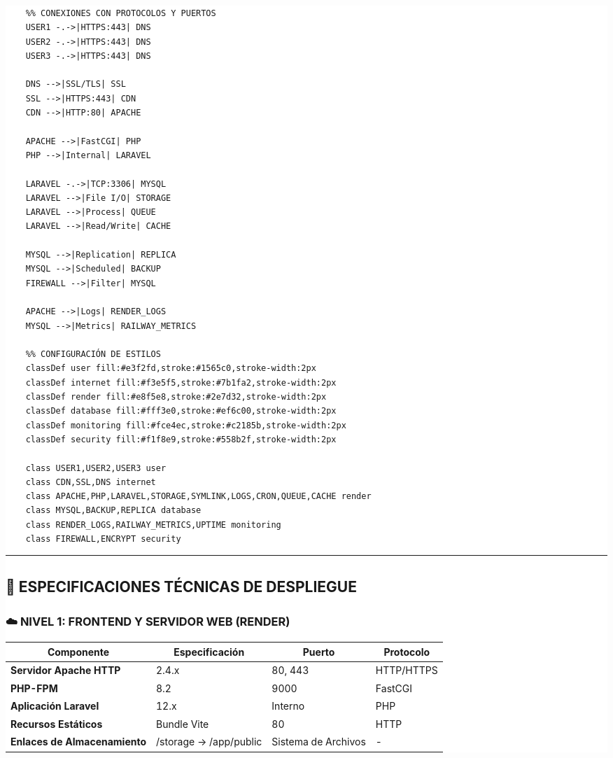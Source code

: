 ```mermaid
    %% CONEXIONES CON PROTOCOLOS Y PUERTOS
    USER1 -.->|HTTPS:443| DNS
    USER2 -.->|HTTPS:443| DNS
    USER3 -.->|HTTPS:443| DNS
    
    DNS -->|SSL/TLS| SSL
    SSL -->|HTTPS:443| CDN
    CDN -->|HTTP:80| APACHE
    
    APACHE -->|FastCGI| PHP
    PHP -->|Internal| LARAVEL
    
    LARAVEL -.->|TCP:3306| MYSQL
    LARAVEL -->|File I/O| STORAGE
    LARAVEL -->|Process| QUEUE
    LARAVEL -->|Read/Write| CACHE
    
    MYSQL -->|Replication| REPLICA
    MYSQL -->|Scheduled| BACKUP
    FIREWALL -->|Filter| MYSQL
    
    APACHE -->|Logs| RENDER_LOGS
    MYSQL -->|Metrics| RAILWAY_METRICS
    
    %% CONFIGURACIÓN DE ESTILOS
    classDef user fill:#e3f2fd,stroke:#1565c0,stroke-width:2px
    classDef internet fill:#f3e5f5,stroke:#7b1fa2,stroke-width:2px
    classDef render fill:#e8f5e8,stroke:#2e7d32,stroke-width:2px
    classDef database fill:#fff3e0,stroke:#ef6c00,stroke-width:2px
    classDef monitoring fill:#fce4ec,stroke:#c2185b,stroke-width:2px
    classDef security fill:#f1f8e9,stroke:#558b2f,stroke-width:2px

    class USER1,USER2,USER3 user
    class CDN,SSL,DNS internet
    class APACHE,PHP,LARAVEL,STORAGE,SYMLINK,LOGS,CRON,QUEUE,CACHE render
    class MYSQL,BACKUP,REPLICA database
    class RENDER_LOGS,RAILWAY_METRICS,UPTIME monitoring
    class FIREWALL,ENCRYPT security
```

---

## 🏢 ESPECIFICACIONES TÉCNICAS DE DESPLIEGUE

### **☁️ NIVEL 1: FRONTEND Y SERVIDOR WEB (RENDER)**

| Componente | Especificación | Puerto | Protocolo |
|------------|----------------|--------|-----------|
| **Servidor Apache HTTP** | 2.4.x | 80, 443 | HTTP/HTTPS |
| **PHP-FPM** | 8.2 | 9000 | FastCGI |
| **Aplicación Laravel** | 12.x | Interno | PHP |
| **Recursos Estáticos** | Bundle Vite | 80 | HTTP |
| **Enlaces de Almacenamiento** | /storage → /app/public | Sistema de Archivos | - |
